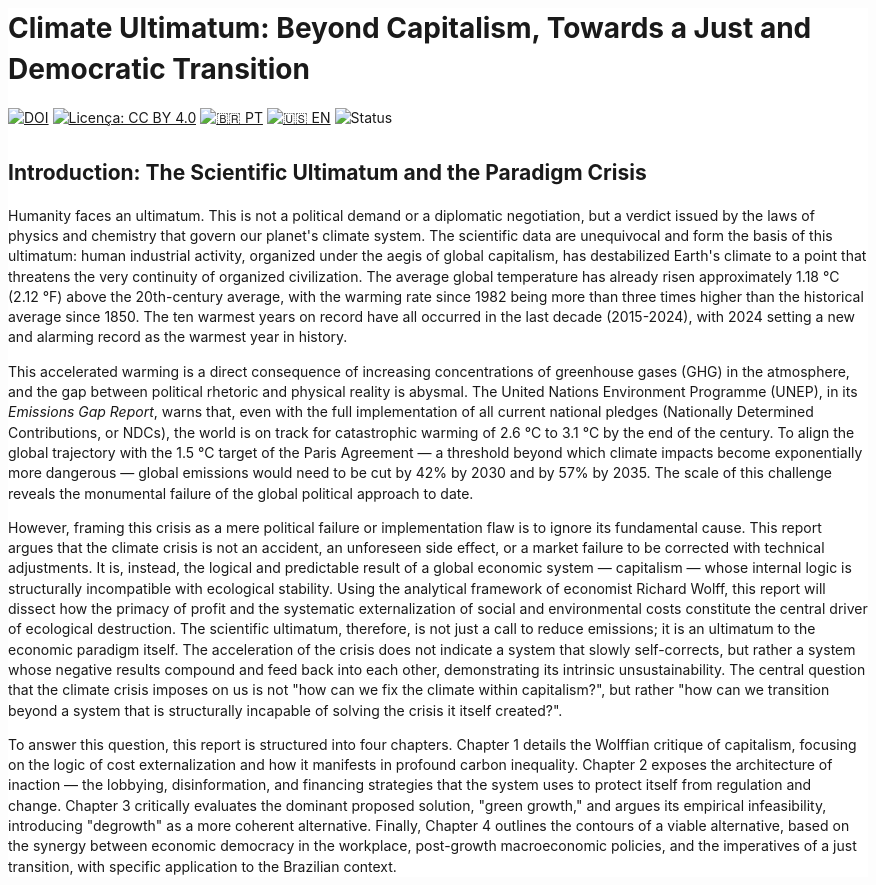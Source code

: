 # Climate Ultimatum: Beyond Capitalism, Towards a Just and Democratic Transition

[![DOI](https://zenodo.org/badge/993477628.svg)](https://doi.org/10.5281/zenodo.17225867) [![Licença: CC BY 4.0](https://img.shields.io/badge/Licen%C3%A7a-CC%20BY%204.0-lightgrey.svg)](https://creativecommons.org/licenses/by/4.0/) [![🇧🇷 PT](https://img.shields.io/badge/🇧🇷-Português-green)](./Ultimato-Climático.md) [![🇺🇸 EN](https://img.shields.io/badge/🇺🇸-English-blue)](./utimato-climatico-EN.md) ![Status](https://img.shields.io/badge/status-Pesquisa%20Ativa-green)

## Introduction: The Scientific Ultimatum and the Paradigm Crisis

Humanity faces an ultimatum. This is not a political demand or a diplomatic negotiation, but a verdict issued by the laws of physics and chemistry that govern our planet's climate system. The scientific data are unequivocal and form the basis of this ultimatum: human industrial activity, organized under the aegis of global capitalism, has destabilized Earth's climate to a point that threatens the very continuity of organized civilization. The average global temperature has already risen approximately 1.18 °C (2.12 °F) above the 20th-century average, with the warming rate since 1982 being more than three times higher than the historical average since 1850. The ten warmest years on record have all occurred in the last decade (2015-2024), with 2024 setting a new and alarming record as the warmest year in history.

This accelerated warming is a direct consequence of increasing concentrations of greenhouse gases (GHG) in the atmosphere, and the gap between political rhetoric and physical reality is abysmal. The United Nations Environment Programme (UNEP), in its *Emissions Gap Report*, warns that, even with the full implementation of all current national pledges (Nationally Determined Contributions, or NDCs), the world is on track for catastrophic warming of 2.6 °C to 3.1 °C by the end of the century. To align the global trajectory with the 1.5 °C target of the Paris Agreement — a threshold beyond which climate impacts become exponentially more dangerous — global emissions would need to be cut by 42% by 2030 and by 57% by 2035. The scale of this challenge reveals the monumental failure of the global political approach to date.

However, framing this crisis as a mere political failure or implementation flaw is to ignore its fundamental cause. This report argues that the climate crisis is not an accident, an unforeseen side effect, or a market failure to be corrected with technical adjustments. It is, instead, the logical and predictable result of a global economic system — capitalism — whose internal logic is structurally incompatible with ecological stability. Using the analytical framework of economist Richard Wolff, this report will dissect how the primacy of profit and the systematic externalization of social and environmental costs constitute the central driver of ecological destruction. The scientific ultimatum, therefore, is not just a call to reduce emissions; it is an ultimatum to the economic paradigm itself. The acceleration of the crisis does not indicate a system that slowly self-corrects, but rather a system whose negative results compound and feed back into each other, demonstrating its intrinsic unsustainability. The central question that the climate crisis imposes on us is not "how can we fix the climate within capitalism?", but rather "how can we transition beyond a system that is structurally incapable of solving the crisis it itself created?".

To answer this question, this report is structured into four chapters. Chapter 1 details the Wolffian critique of capitalism, focusing on the logic of cost externalization and how it manifests in profound carbon inequality. Chapter 2 exposes the architecture of inaction — the lobbying, disinformation, and financing strategies that the system uses to protect itself from regulation and change. Chapter 3 critically evaluates the dominant proposed solution, "green growth," and argues its empirical infeasibility, introducing "degrowth" as a more coherent alternative. Finally, Chapter 4 outlines the contours of a viable alternative, based on the synergy between economic democracy in the workplace, post-growth macroeconomic policies, and the imperatives of a just transition, with specific application to the Brazilian context.
